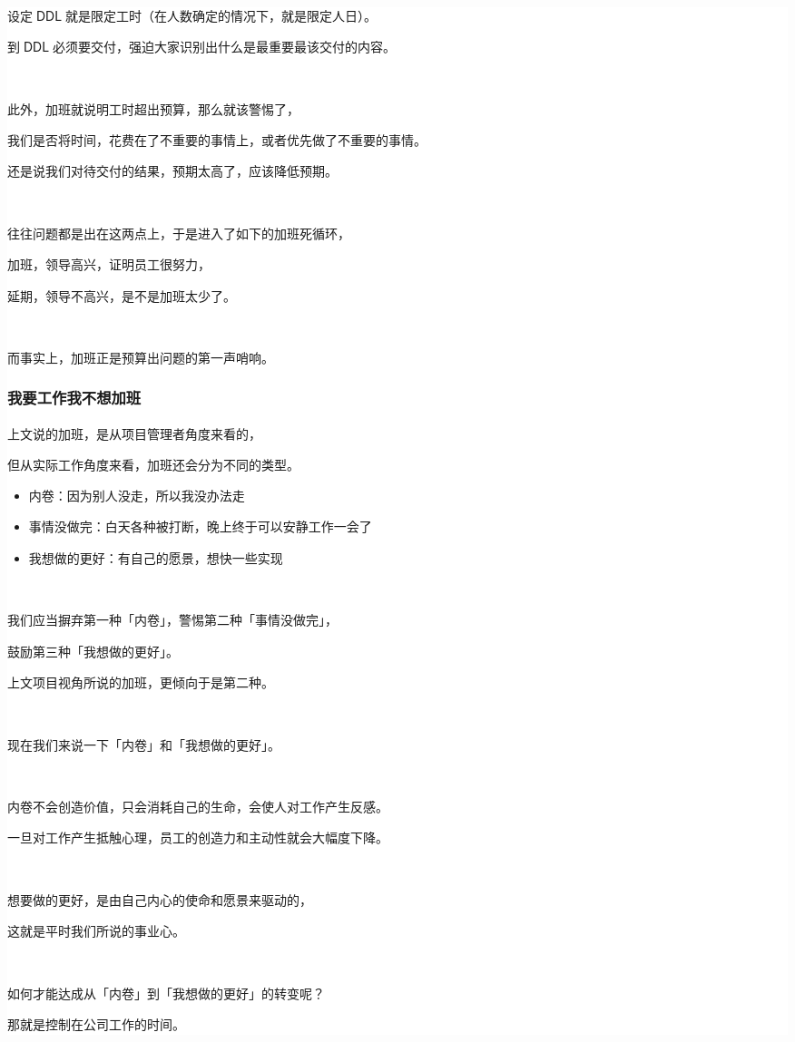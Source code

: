 设定 DDL 就是限定工时（在人数确定的情况下，就是限定人日）。

到 DDL 必须要交付，强迫大家识别出什么是最重要最该交付的内容。

<br/>

此外，加班就说明工时超出预算，那么就该警惕了，

我们是否将时间，花费在了不重要的事情上，或者优先做了不重要的事情。

还是说我们对待交付的结果，预期太高了，应该降低预期。

<br/>

往往问题都是出在这两点上，于是进入了如下的加班死循环，

加班，领导高兴，证明员工很努力，

延期，领导不高兴，是不是加班太少了。

<br/>

而事实上，加班正是预算出问题的第一声哨响。

### 我要工作我不想加班

上文说的加班，是从项目管理者角度来看的，

但从实际工作角度来看，加班还会分为不同的类型。

- 内卷：因为别人没走，所以我没办法走

- 事情没做完：白天各种被打断，晚上终于可以安静工作一会了

- 我想做的更好：有自己的愿景，想快一些实现

<br/>

我们应当摒弃第一种「内卷」，警惕第二种「事情没做完」，

鼓励第三种「我想做的更好」。

上文项目视角所说的加班，更倾向于是第二种。

<br/>

现在我们来说一下「内卷」和「我想做的更好」。

<br/>

内卷不会创造价值，只会消耗自己的生命，会使人对工作产生反感。

一旦对工作产生抵触心理，员工的创造力和主动性就会大幅度下降。

<br/>

想要做的更好，是由自己内心的使命和愿景来驱动的，

这就是平时我们所说的事业心。

<br/>

如何才能达成从「内卷」到「我想做的更好」的转变呢？

那就是控制在公司工作的时间。
